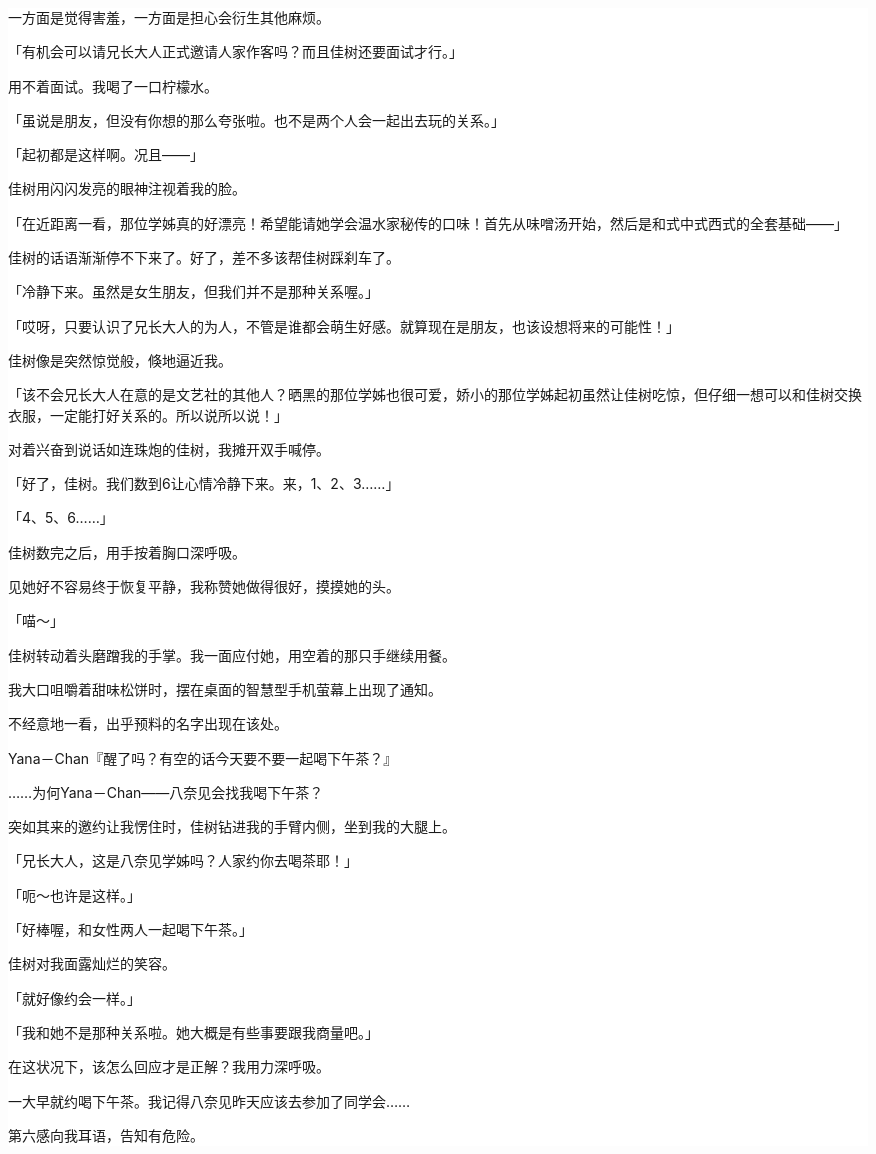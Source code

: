 一方面是觉得害羞，一方面是担心会衍生其他麻烦。

「有机会可以请兄长大人正式邀请人家作客吗？而且佳树还要面试才行。」

用不着面试。我喝了一口柠檬水。

「虽说是朋友，但没有你想的那么夸张啦。也不是两个人会一起出去玩的关系。」

「起初都是这样啊。况且——」

佳树用闪闪发亮的眼神注视着我的脸。

「在近距离一看，那位学姊真的好漂亮！希望能请她学会温水家秘传的口味！首先从味噌汤开始，然后是和式中式西式的全套基础——」

佳树的话语渐渐停不下来了。好了，差不多该帮佳树踩刹车了。

「冷静下来。虽然是女生朋友，但我们并不是那种关系喔。」

「哎呀，只要认识了兄长大人的为人，不管是谁都会萌生好感。就算现在是朋友，也该设想将来的可能性！」

佳树像是突然惊觉般，倏地逼近我。

「该不会兄长大人在意的是文艺社的其他人？晒黑的那位学姊也很可爱，娇小的那位学姊起初虽然让佳树吃惊，但仔细一想可以和佳树交换衣服，一定能打好关系的。所以说所以说！」

对着兴奋到说话如连珠炮的佳树，我摊开双手喊停。

「好了，佳树。我们数到6让心情冷静下来。来，1、2、3……」

「4、5、6……」

佳树数完之后，用手按着胸口深呼吸。

见她好不容易终于恢复平静，我称赞她做得很好，摸摸她的头。

「喵～」

佳树转动着头磨蹭我的手掌。我一面应付她，用空着的那只手继续用餐。

我大口咀嚼着甜味松饼时，摆在桌面的智慧型手机萤幕上出现了通知。

不经意地一看，出乎预料的名字出现在该处。

Yana－Chan『醒了吗？有空的话今天要不要一起喝下午茶？』

……为何Yana－Chan——八奈见会找我喝下午茶？

突如其来的邀约让我愣住时，佳树钻进我的手臂内侧，坐到我的大腿上。

「兄长大人，这是八奈见学姊吗？人家约你去喝茶耶！」

「呃～也许是这样。」

「好棒喔，和女性两人一起喝下午茶。」

佳树对我面露灿烂的笑容。

「就好像约会一样。」

「我和她不是那种关系啦。她大概是有些事要跟我商量吧。」

在这状况下，该怎么回应才是正解？我用力深呼吸。

一大早就约喝下午茶。我记得八奈见昨天应该去参加了同学会……

第六感向我耳语，告知有危险。

